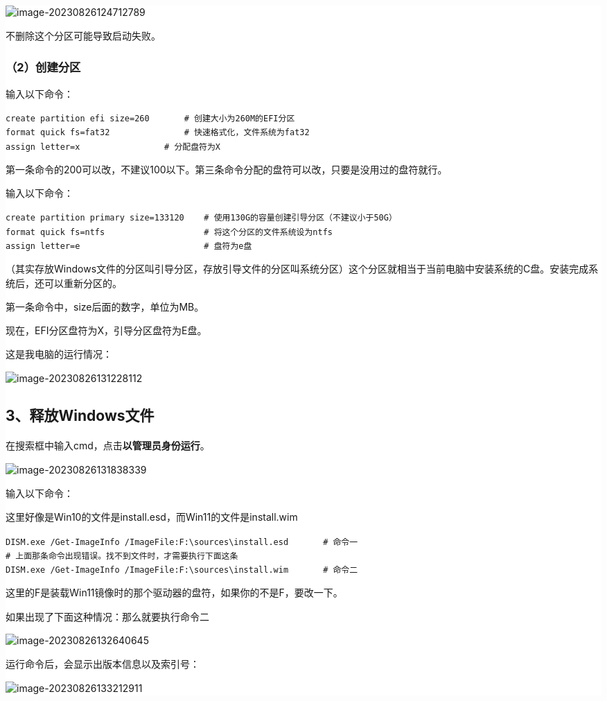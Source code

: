 
![image-20230826124712789](https://mytypora666.oss-cn-chengdu.aliyuncs.com/image-20230826124712789.png)

不删除这个分区可能导致启动失败。

### （2）创建分区

输入以下命令：

    create partition efi size=260		# 创建大小为260M的EFI分区
    format quick fs=fat32				# 快速格式化，文件系统为fat32
    assign letter=x					# 分配盘符为X
    

第一条命令的200可以改，不建议100以下。第三条命令分配的盘符可以改，只要是没用过的盘符就行。

输入以下命令：

    create partition primary size=133120	# 使用130G的容量创建引导分区（不建议小于50G）
    format quick fs=ntfs					# 将这个分区的文件系统设为ntfs
    assign letter=e							# 盘符为e盘
    

（其实存放Windows文件的分区叫引导分区，存放引导文件的分区叫系统分区）这个分区就相当于当前电脑中安装系统的C盘。安装完成系统后，还可以重新分区的。

第一条命令中，size后面的数字，单位为MB。

现在，EFI分区盘符为X，引导分区盘符为E盘。

这是我电脑的运行情况：

![image-20230826131228112](https://mytypora666.oss-cn-chengdu.aliyuncs.com/image-20230826131228112.png)

3、释放Windows文件
-------------

在搜索框中输入cmd，点击**以管理员身份运行**。

![image-20230826131838339](https://mytypora666.oss-cn-chengdu.aliyuncs.com/image-20230826131838339.png)

输入以下命令：

这里好像是Win10的文件是install.esd，而Win11的文件是install.wim

    DISM.exe /Get-ImageInfo /ImageFile:F:\sources\install.esd		# 命令一
    # 上面那条命令出现错误。找不到文件时，才需要执行下面这条
    DISM.exe /Get-ImageInfo /ImageFile:F:\sources\install.wim		# 命令二
    

这里的F是装载Win11镜像时的那个驱动器的盘符，如果你的不是F，要改一下。

如果出现了下面这种情况：那么就要执行命令二

![image-20230826132640645](https://mytypora666.oss-cn-chengdu.aliyuncs.com/image-20230826132640645.png)

运行命令后，会显示出版本信息以及索引号：

![image-20230826133212911](https://mytypora666.oss-cn-chengdu.aliyuncs.com/image-20230826133212911.png)
